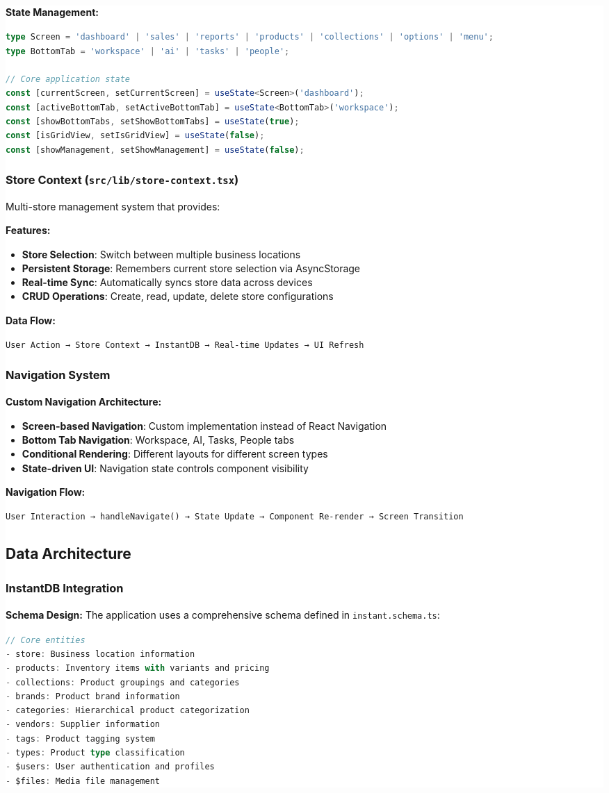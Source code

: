 **State Management:**
```typescript
type Screen = 'dashboard' | 'sales' | 'reports' | 'products' | 'collections' | 'options' | 'menu';
type BottomTab = 'workspace' | 'ai' | 'tasks' | 'people';

// Core application state
const [currentScreen, setCurrentScreen] = useState<Screen>('dashboard');
const [activeBottomTab, setActiveBottomTab] = useState<BottomTab>('workspace');
const [showBottomTabs, setShowBottomTabs] = useState(true);
const [isGridView, setIsGridView] = useState(false);
const [showManagement, setShowManagement] = useState(false);
```

### Store Context (`src/lib/store-context.tsx`)

Multi-store management system that provides:

**Features:**
- **Store Selection**: Switch between multiple business locations
- **Persistent Storage**: Remembers current store selection via AsyncStorage
- **Real-time Sync**: Automatically syncs store data across devices
- **CRUD Operations**: Create, read, update, delete store configurations

**Data Flow:**
```
User Action → Store Context → InstantDB → Real-time Updates → UI Refresh
```

### Navigation System

**Custom Navigation Architecture:**
- **Screen-based Navigation**: Custom implementation instead of React Navigation
- **Bottom Tab Navigation**: Workspace, AI, Tasks, People tabs
- **Conditional Rendering**: Different layouts for different screen types
- **State-driven UI**: Navigation state controls component visibility

**Navigation Flow:**
```
User Interaction → handleNavigate() → State Update → Component Re-render → Screen Transition
```

## Data Architecture

### InstantDB Integration

**Schema Design:**
The application uses a comprehensive schema defined in `instant.schema.ts`:

```typescript
// Core entities
- store: Business location information
- products: Inventory items with variants and pricing
- collections: Product groupings and categories
- brands: Product brand information
- categories: Hierarchical product categorization
- vendors: Supplier information
- tags: Product tagging system
- types: Product type classification
- $users: User authentication and profiles
- $files: Media file management
```
